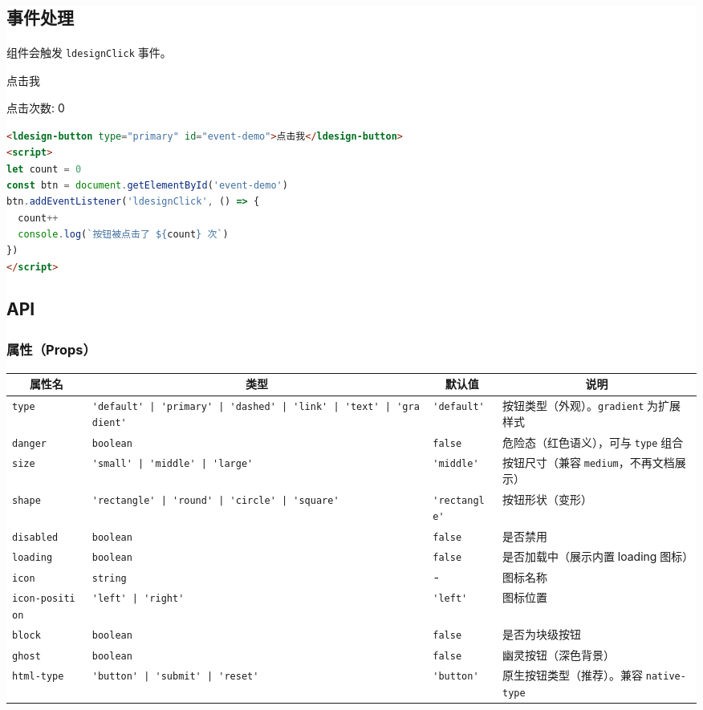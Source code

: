 ## 事件处理

组件会触发 `ldesignClick` 事件。

<div class="demo-container">
  <ldesign-button type="primary" id="event-demo">点击我</ldesign-button>
  <p id="event-result">点击次数: 0</p>
</div>

```html
<ldesign-button type="primary" id="event-demo">点击我</ldesign-button>
<script>
let count = 0
const btn = document.getElementById('event-demo')
btn.addEventListener('ldesignClick', () => {
  count++
  console.log(`按钮被点击了 ${count} 次`)
})
</script>
```

<script setup>
import { onMounted } from 'vue'

onMounted(() => {
  let count = 0
  const button = document.getElementById('event-demo')
  const result = document.getElementById('event-result')
  if (button && result) {
    button.addEventListener('ldesignClick', () => {
      count++
      result.textContent = `点击次数: ${count}`
    })
  }
})
</script>

## API

### 属性（Props）

| 属性名 | 类型 | 默认值 | 说明 |
|--------|------|--------|------|
| `type` | `'default' \| 'primary' \| 'dashed' \| 'link' \| 'text' \| 'gradient'` | `'default'` | 按钮类型（外观）。`gradient` 为扩展样式 |
| `danger` | `boolean` | `false` | 危险态（红色语义），可与 `type` 组合 |
| `size` | `'small' \| 'middle' \| 'large'` | `'middle'` | 按钮尺寸（兼容 `medium`，不再文档展示） |
| `shape` | `'rectangle' \| 'round' \| 'circle' \| 'square'` | `'rectangle'` | 按钮形状（变形） |
| `disabled` | `boolean` | `false` | 是否禁用 |
| `loading` | `boolean` | `false` | 是否加载中（展示内置 loading 图标） |
| `icon` | `string` | - | 图标名称 |
| `icon-position` | `'left' \| 'right'` | `'left'` | 图标位置 |
| `block` | `boolean` | `false` | 是否为块级按钮 |
| `ghost` | `boolean` | `false` | 幽灵按钮（深色背景） |
| `html-type` | `'button' \| 'submit' \| 'reset'` | `'button'` | 原生按钮类型（推荐）。兼容 `native-type` |
